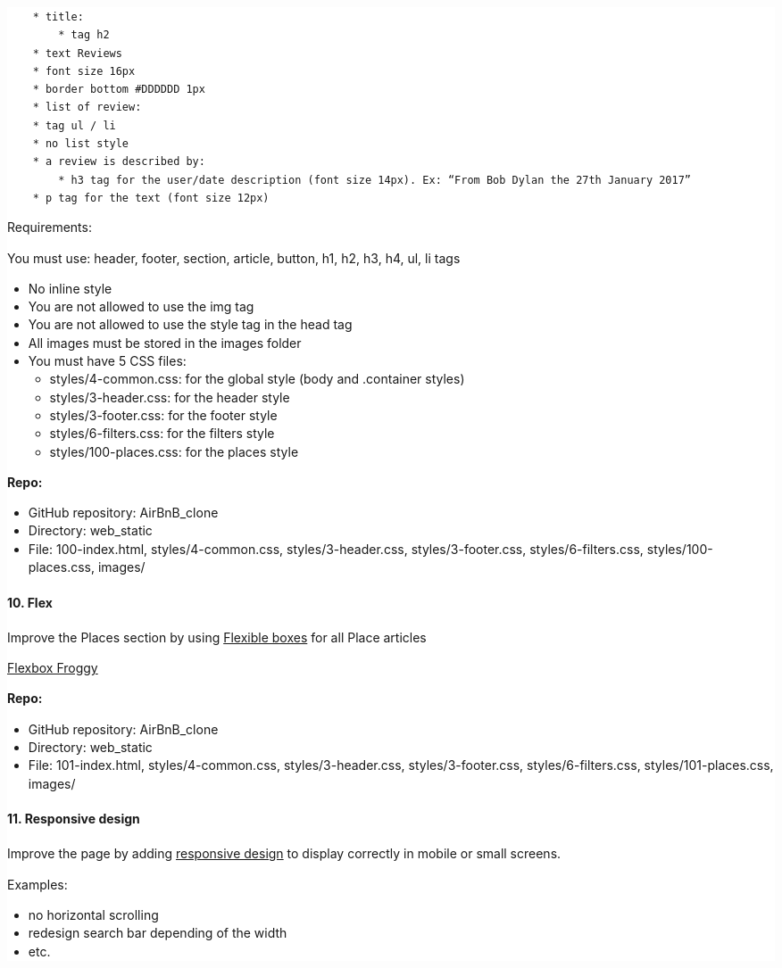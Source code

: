         * title:
            * tag h2
	    * text Reviews
	    * font size 16px
	    * border bottom #DDDDDD 1px
        * list of review:
	    * tag ul / li
	    * no list style
	    * a review is described by:
	        * h3 tag for the user/date description (font size 14px). Ex: “From Bob Dylan the 27th January 2017”
		* p tag for the text (font size 12px)

Requirements:

You must use: header, footer, section, article, button, h1, h2, h3, h4, ul, li tags
* No inline style
* You are not allowed to use the img tag
* You are not allowed to use the style tag in the head tag
* All images must be stored in the images folder
* You must have 5 CSS files:
    * styles/4-common.css: for the global style (body and .container styles)
    * styles/3-header.css: for the header style
    * styles/3-footer.css: for the footer style
    * styles/6-filters.css: for the filters style
    * styles/100-places.css: for the places style


**Repo:**

* GitHub repository: AirBnB_clone
* Directory: web_static
* File: 100-index.html, styles/4-common.css, styles/3-header.css, styles/3-footer.css, styles/6-filters.css, styles/100-places.css, images/

#### 10. Flex

Improve the Places section by using <a href="https://intranet.alxswe.com/rltoken/Xc-nBlQHexwNaCuKYpZ2-A">Flexible boxes</a> for all Place articles

<a href="https://intranet.alxswe.com/rltoken/PZz46Gkdj5Mo9-AWERPhQA">Flexbox Froggy</a>

**Repo:**

* GitHub repository: AirBnB_clone
* Directory: web_static
* File: 101-index.html, styles/4-common.css, styles/3-header.css, styles/3-footer.css, styles/6-filters.css, styles/101-places.css, images/

#### 11. Responsive design

Improve the page by adding <a href="https://intranet.alxswe.com/rltoken/9mRhZcLRxmsuCyF8q7S8Ww">responsive design</a> to display correctly in mobile or small screens.

Examples:

* no horizontal scrolling
* redesign search bar depending of the width
* etc.
